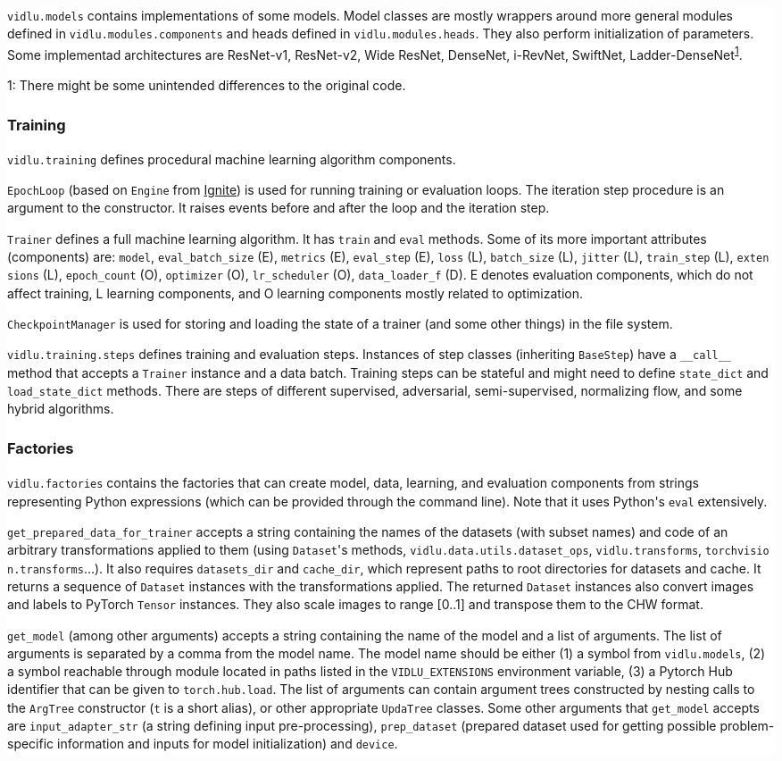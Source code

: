`vidlu.models` contains implementations of some models. Model classes are mostly wrappers around more general modules defined in `vidlu.modules.components` and heads defined in `vidlu.modules.heads`. They also perform initialization of parameters. Some implementad architectures are ResNet-v1, ResNet-v2, Wide ResNet, DenseNet, i-RevNet, SwiftNet, Ladder-DenseNet<sup>[1](#fn1)</sup>.

<a name="fn1">1</a>: There might be some unintended differences to the original code.

### Training

`vidlu.training` defines procedural machine learning algorithm components.

`EpochLoop` (based on `Engine` from [Ignite](https://github.com/pytorch/ignite)) is used for running training or evaluation loops. The iteration step procedure is an argument to the constructor. It raises events before and after the loop and the iteration step.

`Trainer` defines a full machine learning algorithm. It has `train` and `eval` methods. Some of its more important attributes (components) are: `model`, `eval_batch_size` (E), `metrics` (E), `eval_step` (E), `loss` (L),  `batch_size` (L), `jitter` (L), `train_step` (L), `extensions` (L), `epoch_count` (O), `optimizer` (O), `lr_scheduler` (O), `data_loader_f` (D). E denotes evaluation components, which do not affect training, L learning components, and O learning components mostly related to optimization.

`CheckpointManager` is used for storing and loading the state of a trainer (and some other things) in the file system.

`vidlu.training.steps` defines training and evaluation steps. Instances of step classes (inheriting `BaseStep`) have a `__call__` method that accepts a `Trainer` instance and a data batch. Training steps can be stateful and might need to define `state_dict` and `load_state_dict` methods. There are steps of different supervised, adversarial, semi-supervised, normalizing flow, and some hybrid algorithms.

### Factories

`vidlu.factories` contains the factories that can create model, data, learning, and evaluation components from strings representing Python expressions (which can be provided through the command line). Note that it uses Python's `eval` extensively.

`get_prepared_data_for_trainer` accepts a string containing the names of the datasets (with subset names) and code of an arbitrary transformations applied to them (using `Dataset`'s methods, `vidlu.data.utils.dataset_ops`, `vidlu.transforms`, `torchvision.transforms`...). It also requires `datasets_dir` and `cache_dir`, which represent paths to root directories for datasets and cache. It returns a sequence of `Dataset` instances with the transformations applied. The returned `Dataset` instances also convert images and labels to PyTorch `Tensor` instances. They also scale images to range [0..1] and transpose them to the CHW format.

`get_model` (among other arguments) accepts a string containing the name of the model and a list of arguments. The list of arguments is separated by a comma from the model name. The model name should be either (1) a symbol from `vidlu.models`, (2) a symbol reachable through module located in paths listed in the `VIDLU_EXTENSIONS` environment variable, (3) a Pytorch Hub identifier that can be given to `torch.hub.load`. The list of arguments can contain argument trees constructed by nesting calls to the `ArgTree` constructor (`t` is a short alias), or other appropriate `UpdaTree` classes. Some other arguments that `get_model` accepts are `input_adapter_str` (a string defining input pre-processing), `prep_dataset` (prepared dataset used for getting possible problem-specific information and inputs for model initialization) and `device`.
